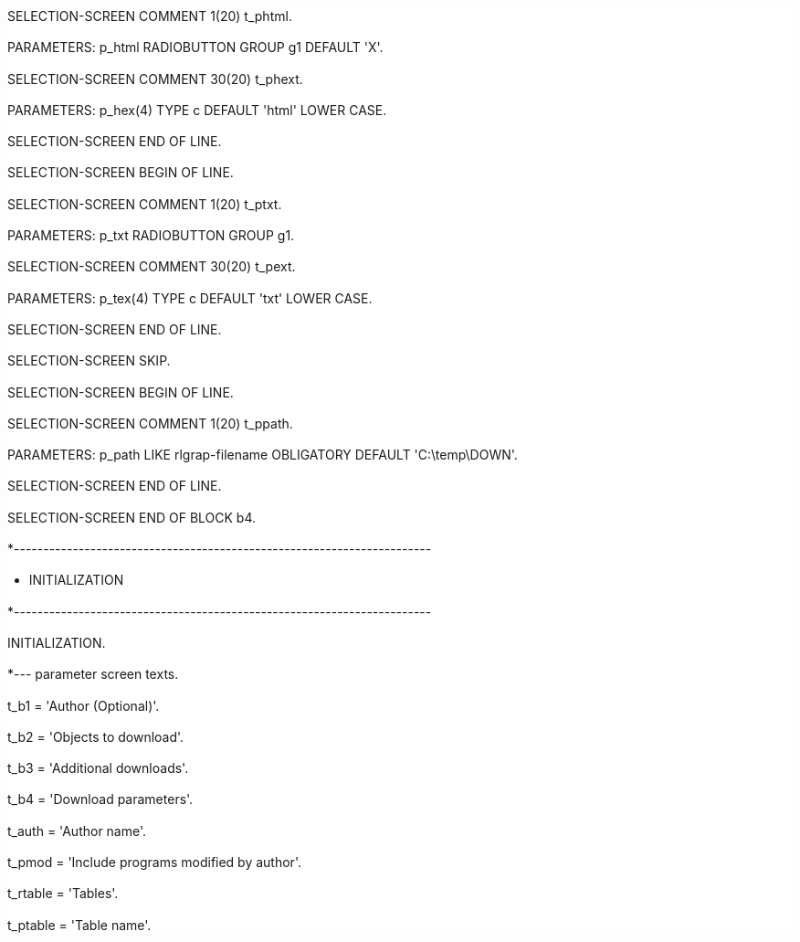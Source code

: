SELECTION-SCREEN COMMENT 1(20) t_phtml.

PARAMETERS: p_html RADIOBUTTON GROUP g1 DEFAULT 'X'.

SELECTION-SCREEN COMMENT 30(20) t_phext.

PARAMETERS: p_hex(4) TYPE c DEFAULT 'html' LOWER CASE.

SELECTION-SCREEN END OF LINE.



SELECTION-SCREEN BEGIN OF LINE.

SELECTION-SCREEN COMMENT 1(20) t_ptxt.

PARAMETERS: p_txt RADIOBUTTON GROUP g1.

SELECTION-SCREEN COMMENT 30(20) t_pext.

PARAMETERS: p_tex(4) TYPE c DEFAULT 'txt' LOWER CASE.

SELECTION-SCREEN END OF LINE.



SELECTION-SCREEN SKIP.



SELECTION-SCREEN BEGIN OF LINE.

SELECTION-SCREEN COMMENT 1(20) t_ppath.

PARAMETERS: p_path LIKE rlgrap-filename OBLIGATORY DEFAULT 'C:\temp\DOWN'.

SELECTION-SCREEN END OF LINE.

SELECTION-SCREEN END OF BLOCK b4.



*-----------------------------------------------------------------------

*   INITIALIZATION

*-----------------------------------------------------------------------

INITIALIZATION.

*--- parameter screen texts.

  t_b1     = 'Author (Optional)'.

  t_b2     = 'Objects to download'.

  t_b3     = 'Additional downloads'.

  t_b4     = 'Download parameters'.

  t_auth   = 'Author name'.

  t_pmod   = 'Include programs modified by author'.

  t_rtable = 'Tables'.

  t_ptable = 'Table name'.
